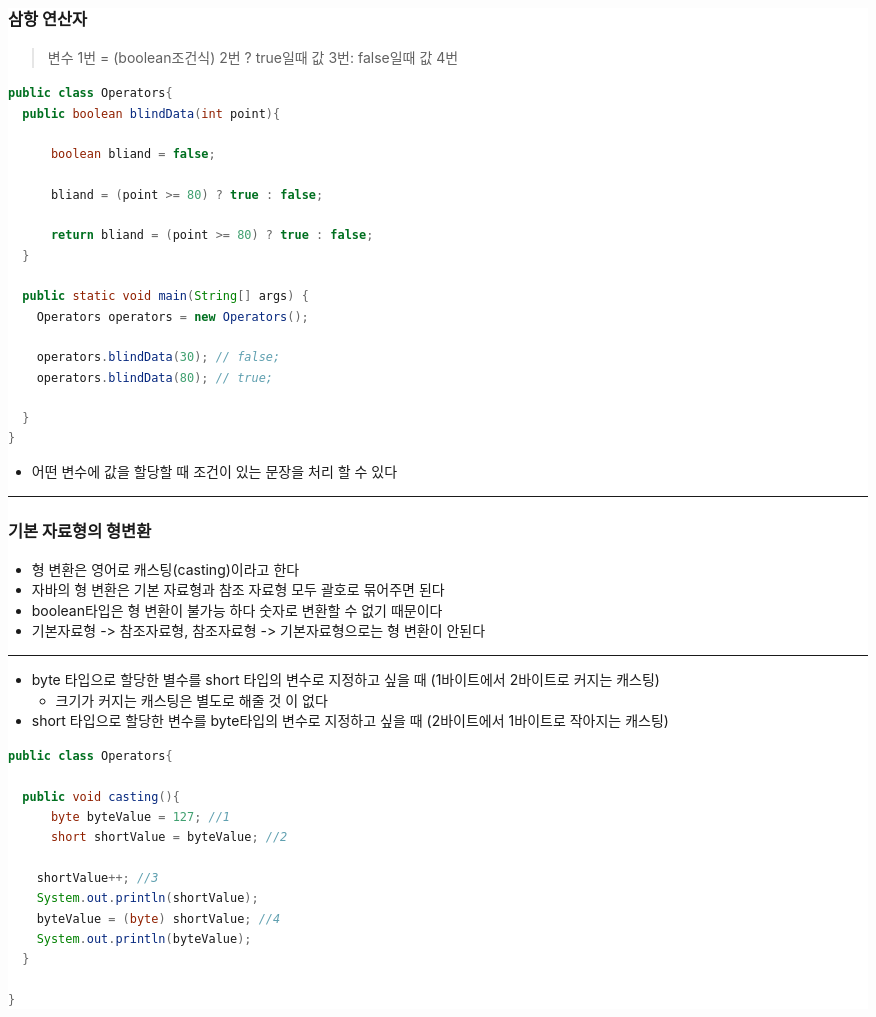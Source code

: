 ### 삼항 연산자
> 변수 1번 = (boolean조건식) 2번 ? true일때 값 3번: false일때 값 4번
```java
public class Operators{
  public boolean blindData(int point){

      boolean bliand = false;
      
      bliand = (point >= 80) ? true : false;
      
      return bliand = (point >= 80) ? true : false;
  }

  public static void main(String[] args) {
    Operators operators = new Operators();
    
    operators.blindData(30); // false;
    operators.blindData(80); // true;
      
  }
}
```
* 어떤 변수에 값을 할당할 때 조건이 있는 문장을 처리 할 수 있다
***

### 기본 자료형의 형변환
* 형 변환은 영어로 캐스팅(casting)이라고 한다
* 자바의 형 변환은 기본 자료형과 참조 자료형 모두 괄호로 묶어주면 된다
* boolean타입은 형 변환이 불가능 하다 숫자로 변환할 수 없기 때문이다 
* 기본자료형 -> 참조자료형, 참조자료형 -> 기본자료형으로는 형 변환이 안된다

---
  * byte 타입으로 할당한 별수를 short 타입의 변수로 지정하고 싶을 때 (1바이트에서 2바이트로 커지는 캐스팅) 
     * 크기가 커지는 캐스팅은 별도로 해줄 것 이 없다
  * short 타입으로 할당한 변수를 byte타입의 변수로 지정하고 싶을 때 (2바이트에서 1바이트로 작아지는 캐스팅)
```java
public class Operators{
    
  public void casting(){
      byte byteValue = 127; //1
      short shortValue = byteValue; //2
    
    shortValue++; //3
    System.out.println(shortValue);
    byteValue = (byte) shortValue; //4
    System.out.println(byteValue);
  }
  
}
```
